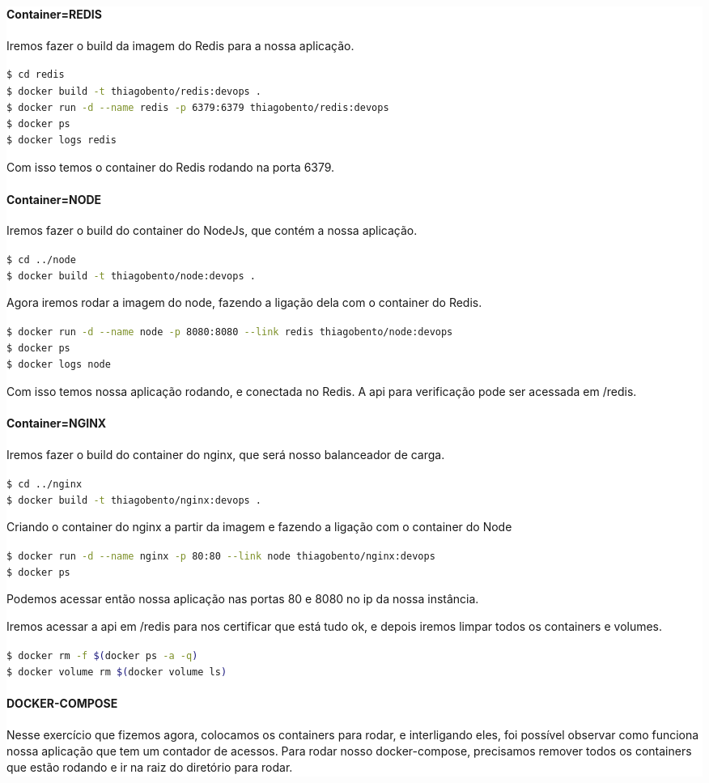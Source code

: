 
#### Container=REDIS
Iremos fazer o build da imagem do Redis para a nossa aplicação.
```sh
$ cd redis
$ docker build -t thiagobento/redis:devops .
$ docker run -d --name redis -p 6379:6379 thiagobento/redis:devops
$ docker ps
$ docker logs redis
```
Com isso temos o container do Redis rodando na porta 6379.



#### Container=NODE
Iremos fazer o build do container do NodeJs, que contém a nossa aplicação.
```sh
$ cd ../node
$ docker build -t thiagobento/node:devops .
```
Agora iremos rodar a imagem do node, fazendo a ligação dela com o container do Redis.
```sh
$ docker run -d --name node -p 8080:8080 --link redis thiagobento/node:devops
$ docker ps 
$ docker logs node
```
Com isso temos nossa aplicação rodando, e conectada no Redis. A api para verificação pode ser acessada em /redis.



#### Container=NGINX
Iremos fazer o build do container do nginx, que será nosso balanceador de carga.
```sh
$ cd ../nginx
$ docker build -t thiagobento/nginx:devops .
```
Criando o container do nginx a partir da imagem e fazendo a ligação com o container do Node
```sh
$ docker run -d --name nginx -p 80:80 --link node thiagobento/nginx:devops
$ docker ps
```
Podemos acessar então nossa aplicação nas portas 80 e 8080 no ip da nossa instância.

Iremos acessar a api em /redis para nos certificar que está tudo ok, e depois iremos limpar todos os containers e volumes.
```sh
$ docker rm -f $(docker ps -a -q)
$ docker volume rm $(docker volume ls)
```


#### DOCKER-COMPOSE
Nesse exercício que fizemos agora, colocamos os containers para rodar, e interligando eles, foi possível observar  como funciona nossa aplicação que tem um contador de acessos.
Para rodar nosso docker-compose, precisamos remover todos os containers que estão rodando e ir na raiz do diretório para rodar.
